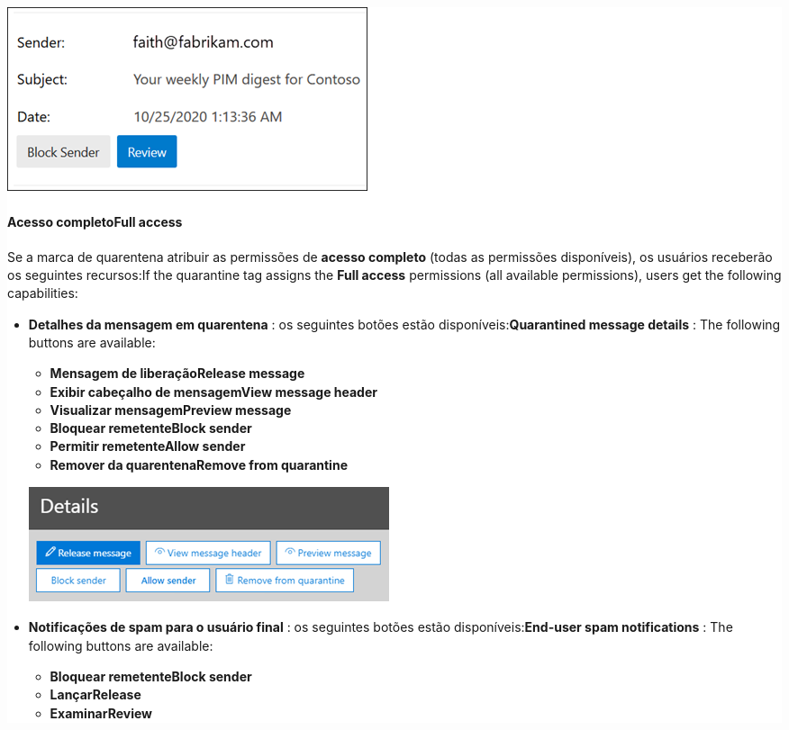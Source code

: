   ![Botões disponíveis na notificação de spam do usuário final, se a marca de quarentena fornecer permissões de acesso limitado ao usuário](../../media/quarantine-tags-esn-limited-access.png)

#### <a name="full-access"></a><span data-ttu-id="1e51b-400">Acesso completo</span><span class="sxs-lookup"><span data-stu-id="1e51b-400">Full access</span></span>

<span data-ttu-id="1e51b-401">Se a marca de quarentena atribuir as permissões de **acesso completo** (todas as permissões disponíveis), os usuários receberão os seguintes recursos:</span><span class="sxs-lookup"><span data-stu-id="1e51b-401">If the quarantine tag assigns the **Full access** permissions (all available permissions), users get the following capabilities:</span></span>

- <span data-ttu-id="1e51b-402">**Detalhes da mensagem em quarentena** : os seguintes botões estão disponíveis:</span><span class="sxs-lookup"><span data-stu-id="1e51b-402">**Quarantined message details** : The following buttons are available:</span></span>
  - <span data-ttu-id="1e51b-403">**Mensagem de liberação**</span><span class="sxs-lookup"><span data-stu-id="1e51b-403">**Release message**</span></span>
  - <span data-ttu-id="1e51b-404">**Exibir cabeçalho de mensagem**</span><span class="sxs-lookup"><span data-stu-id="1e51b-404">**View message header**</span></span>
  - <span data-ttu-id="1e51b-405">**Visualizar mensagem**</span><span class="sxs-lookup"><span data-stu-id="1e51b-405">**Preview message**</span></span>
  - <span data-ttu-id="1e51b-406">**Bloquear remetente**</span><span class="sxs-lookup"><span data-stu-id="1e51b-406">**Block sender**</span></span>
  - <span data-ttu-id="1e51b-407">**Permitir remetente**</span><span class="sxs-lookup"><span data-stu-id="1e51b-407">**Allow sender**</span></span>
  - <span data-ttu-id="1e51b-408">**Remover da quarentena**</span><span class="sxs-lookup"><span data-stu-id="1e51b-408">**Remove from quarantine**</span></span>

  ![Botões disponíveis nos detalhes da mensagem em quarentena se a marca de quarentena fornecer permissões de acesso total ao usuário](../../media/quarantine-tags-quarantined-message-details-full-access.png)

- <span data-ttu-id="1e51b-410">**Notificações de spam para o usuário final** : os seguintes botões estão disponíveis:</span><span class="sxs-lookup"><span data-stu-id="1e51b-410">**End-user spam notifications** : The following buttons are available:</span></span>
  - <span data-ttu-id="1e51b-411">**Bloquear remetente**</span><span class="sxs-lookup"><span data-stu-id="1e51b-411">**Block sender**</span></span>
  - <span data-ttu-id="1e51b-412">**Lançar**</span><span class="sxs-lookup"><span data-stu-id="1e51b-412">**Release**</span></span>
  - <span data-ttu-id="1e51b-413">**Examinar**</span><span class="sxs-lookup"><span data-stu-id="1e51b-413">**Review**</span></span>
